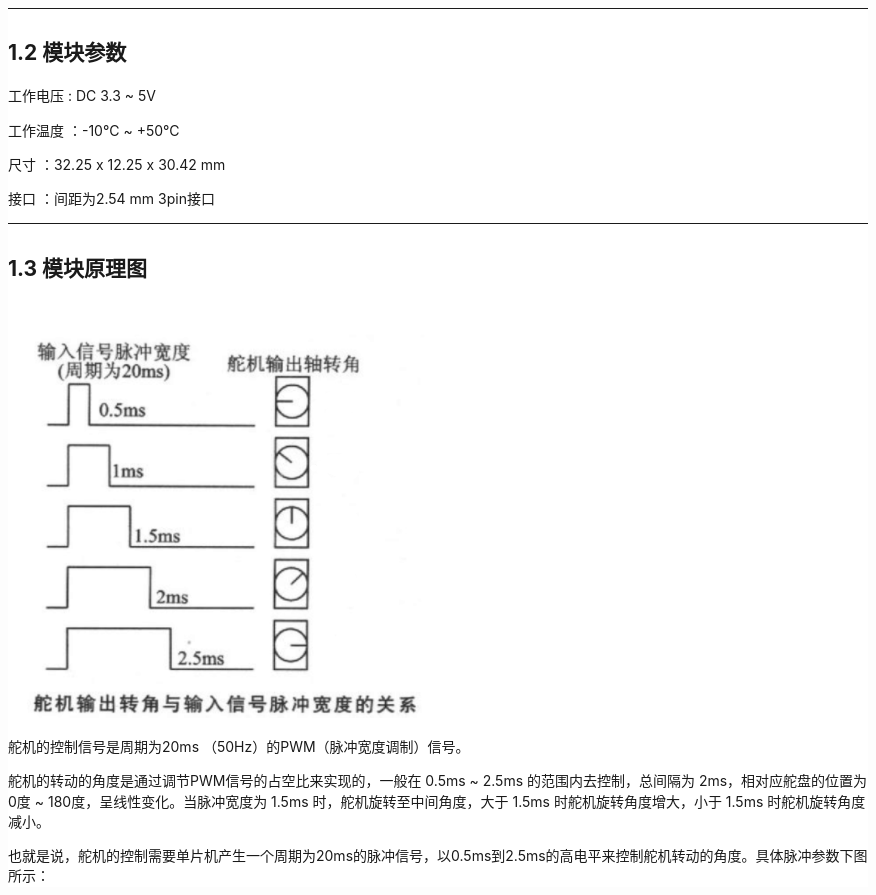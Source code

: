 
---

## 1.2 模块参数

工作电压 : DC 3.3 ~ 5V 

工作温度 ：-10°C ~ +50°C

尺寸 ：32.25 x 12.25 x 30.42 mm

接口 ：间距为2.54 mm 3pin接口

---

## 1.3 模块原理图

![img](media/211301.png)

舵机的控制信号是周期为20ms （50Hz）的PWM（脉冲宽度调制）信号。

舵机的转动的角度是通过调节PWM信号的占空比来实现的，一般在 0.5ms ~ 2.5ms 的范围内去控制，总间隔为 2ms，相对应舵盘的位置为0度 ~ 180度，呈线性变化。当脉冲宽度为 1.5ms 时，舵机旋转至中间角度，大于 1.5ms 时舵机旋转角度增大，小于 1.5ms 时舵机旋转角度减小。

也就是说，舵机的控制需要单片机产生一个周期为20ms的脉冲信号，以0.5ms到2.5ms的高电平来控制舵机转动的角度。具体脉冲参数下图所示：
